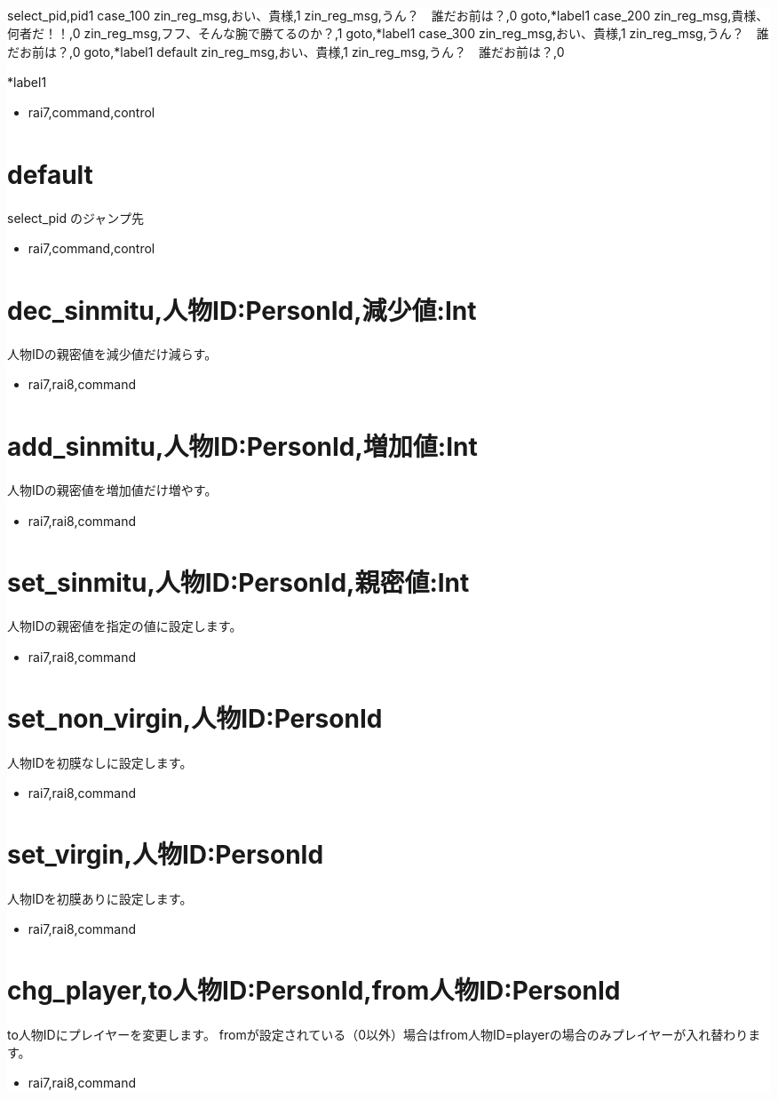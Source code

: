 select_pid,pid1
case_100
  zin_reg_msg,おい、貴様,1
  zin_reg_msg,うん？　誰だお前は？,0
  goto,*label1
case_200
  zin_reg_msg,貴様、何者だ！！,0
  zin_reg_msg,フフ、そんな腕で勝てるのか？,1
  goto,*label1
case_300
  zin_reg_msg,おい、貴様,1
  zin_reg_msg,うん？　誰だお前は？,0
  goto,*label1
default
  zin_reg_msg,おい、貴様,1
  zin_reg_msg,うん？　誰だお前は？,0

*label1
- rai7,command,control

# default
select_pid のジャンプ先
- rai7,command,control

# dec_sinmitu,人物ID:PersonId,減少値:Int
人物IDの親密値を減少値だけ減らす。
- rai7,rai8,command

# add_sinmitu,人物ID:PersonId,増加値:Int
人物IDの親密値を増加値だけ増やす。
- rai7,rai8,command

# set_sinmitu,人物ID:PersonId,親密値:Int
人物IDの親密値を指定の値に設定します。
- rai7,rai8,command

# set_non_virgin,人物ID:PersonId
人物IDを初膜なしに設定します。
- rai7,rai8,command

# set_virgin,人物ID:PersonId
人物IDを初膜ありに設定します。
- rai7,rai8,command

# chg_player,to人物ID:PersonId,from人物ID:PersonId
to人物IDにプレイヤーを変更します。
fromが設定されている（0以外）場合はfrom人物ID=playerの場合のみプレイヤーが入れ替わります。
- rai7,rai8,command

